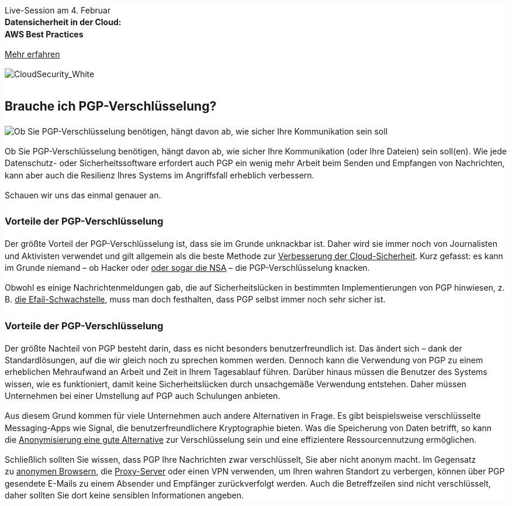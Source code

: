 Live-Session am 4. Februar  
**Datensicherheit in der Cloud:**  
**AWS Best Practices**

[Mehr erfahren](https://info.varonis.com/de/webinar/cloud-data-security-aws-best-practices-2025-02-04/?utm_medium=display&utm_source=blog&utm_campaign=blog_post-emea_dach-active_directory&hsLang=de)

![CloudSecurity_White](https://www.varonis.com/hubfs/2024%20Website%20Redesign/02_Icon%20Library/Brand%20Icons/Light/SVGs/CloudSecurity_White.svg)

## Brauche ich PGP-Verschlüsselung?

![Ob Sie PGP-Verschlüsselung benötigen, hängt davon ab, wie sicher Ihre Kommunikation sein soll](https://www.varonis.com/hs-fs/hubfs/Imported_Blog_Media/pgp-encryption-pros-cons.png?width=1240&height=500&name=pgp-encryption-pros-cons.png)

Ob Sie PGP-Verschlüsselung benötigen, hängt davon ab, wie sicher Ihre Kommunikation (oder Ihre Dateien) sein soll(en). Wie jede Datenschutz- oder Sicherheitssoftware erfordert auch PGP ein wenig mehr Arbeit beim Senden und Empfangen von Nachrichten, kann aber auch die Resilienz Ihres Systems im Angriffsfall erheblich verbessern.

Schauen wir uns das einmal genauer an.

### Vorteile der PGP-Verschlüsselung

Der größte Vorteil der PGP-Verschlüsselung ist, dass sie im Grunde unknackbar ist. Daher wird sie immer noch von Journalisten und Aktivisten verwendet und gilt allgemein als die beste Methode zur [Verbesserung der Cloud-Sicherheit](https://www.infoq.com/articles/improving-cloud-security). Kurz gefasst: es kann im Grunde niemand – ob Hacker oder [oder sogar die NSA](https://twitter.com/Snowden/status/878686842631139334?s=20) – die PGP-Verschlüsselung knacken.

Obwohl es einige Nachrichtenmeldungen gab, die auf Sicherheitslücken in bestimmten Implementierungen von PGP hinwiesen, z. B. [die Efail-Schwachstelle](https://www.wired.com/story/efail-encrypted-email-flaw-pgp-smime/), muss man doch festhalten, dass PGP selbst immer noch sehr sicher ist.

### Vorteile der PGP-Verschlüsselung

Der größte Nachteil von PGP besteht darin, dass es nicht besonders benutzerfreundlich ist. Das ändert sich – dank der Standardlösungen, auf die wir gleich noch zu sprechen kommen werden. Dennoch kann die Verwendung von PGP zu einem erheblichen Mehraufwand an Arbeit und Zeit in Ihrem Tagesablauf führen. Darüber hinaus müssen die Benutzer des Systems wissen, wie es funktioniert, damit keine Sicherheitslücken durch unsachgemäße Verwendung entstehen. Daher müssen Unternehmen bei einer Umstellung auf PGP auch Schulungen anbieten.

Aus diesem Grund kommen für viele Unternehmen auch andere Alternativen in Frage. Es gibt beispielsweise verschlüsselte Messaging-Apps wie Signal, die benutzerfreundlichere Kryptographie bieten. Was die Speicherung von Daten betrifft, so kann die [Anonymisierung eine gute Alternative](https://www.varonis.com/blog/eu-gdpr-spotlight-pseudonymization-as-an-alternative-to-encryption/?hsLang=de) zur Verschlüsselung sein und eine effizientere Ressourcennutzung ermöglichen.

Schließlich sollten Sie wissen, dass PGP Ihre Nachrichten zwar verschlüsselt, Sie aber nicht anonym macht. Im Gegensatz zu [anonymen Browsern](https://www.varonis.com/blog/browsing-anonymously/?hsLang=de), die [Proxy-Server](https://www.varonis.com/de/blog/pgp-encryption#) oder einen VPN verwenden, um Ihren wahren Standort zu verbergen, können über PGP gesendete E-Mails zu einem Absender und Empfänger zurückverfolgt werden. Auch die Betreffzeilen sind nicht verschlüsselt, daher sollten Sie dort keine sensiblen Informationen angeben.
